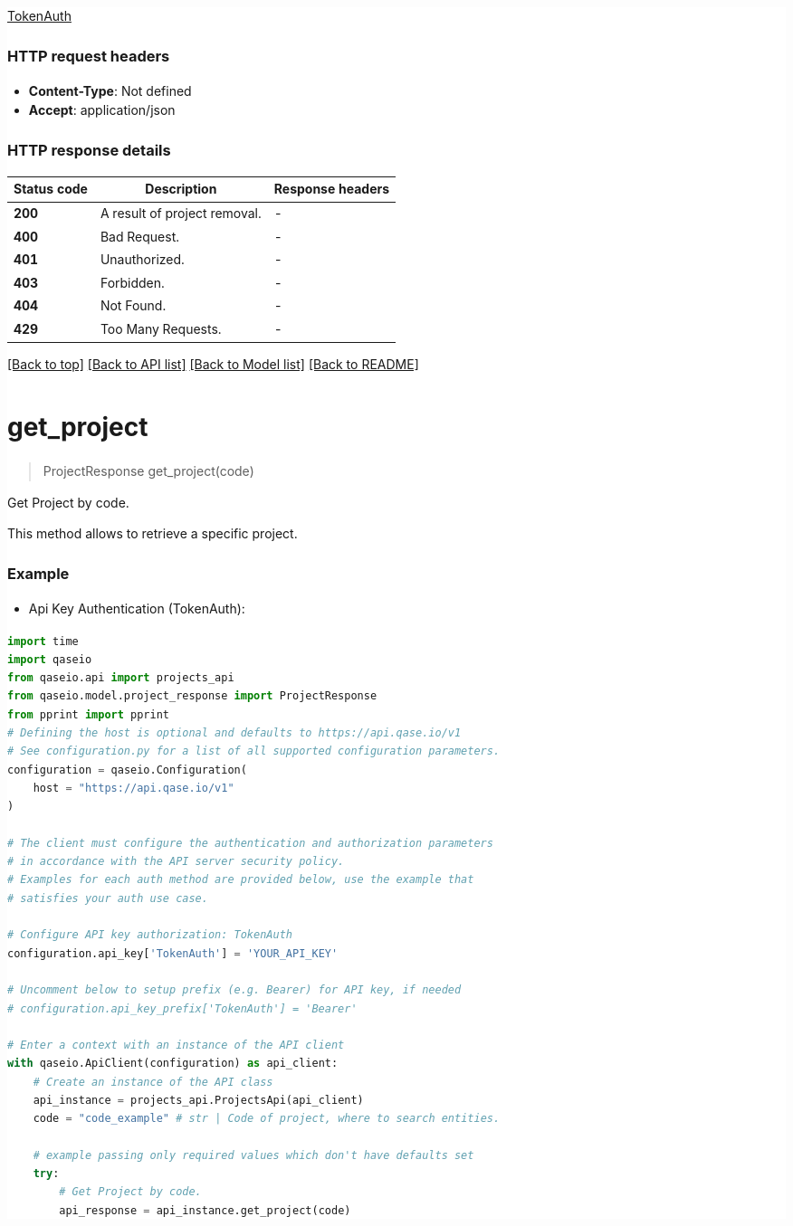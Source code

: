 [TokenAuth](../README.md#TokenAuth)

### HTTP request headers

 - **Content-Type**: Not defined
 - **Accept**: application/json


### HTTP response details

| Status code | Description | Response headers |
|-------------|-------------|------------------|
**200** | A result of project removal. |  -  |
**400** | Bad Request. |  -  |
**401** | Unauthorized. |  -  |
**403** | Forbidden. |  -  |
**404** | Not Found. |  -  |
**429** | Too Many Requests. |  -  |

[[Back to top]](#) [[Back to API list]](../README.md#documentation-for-api-endpoints) [[Back to Model list]](../README.md#documentation-for-models) [[Back to README]](../README.md)

# **get_project**
> ProjectResponse get_project(code)

Get Project by code.

This method allows to retrieve a specific project. 

### Example

* Api Key Authentication (TokenAuth):

```python
import time
import qaseio
from qaseio.api import projects_api
from qaseio.model.project_response import ProjectResponse
from pprint import pprint
# Defining the host is optional and defaults to https://api.qase.io/v1
# See configuration.py for a list of all supported configuration parameters.
configuration = qaseio.Configuration(
    host = "https://api.qase.io/v1"
)

# The client must configure the authentication and authorization parameters
# in accordance with the API server security policy.
# Examples for each auth method are provided below, use the example that
# satisfies your auth use case.

# Configure API key authorization: TokenAuth
configuration.api_key['TokenAuth'] = 'YOUR_API_KEY'

# Uncomment below to setup prefix (e.g. Bearer) for API key, if needed
# configuration.api_key_prefix['TokenAuth'] = 'Bearer'

# Enter a context with an instance of the API client
with qaseio.ApiClient(configuration) as api_client:
    # Create an instance of the API class
    api_instance = projects_api.ProjectsApi(api_client)
    code = "code_example" # str | Code of project, where to search entities.

    # example passing only required values which don't have defaults set
    try:
        # Get Project by code.
        api_response = api_instance.get_project(code)
```